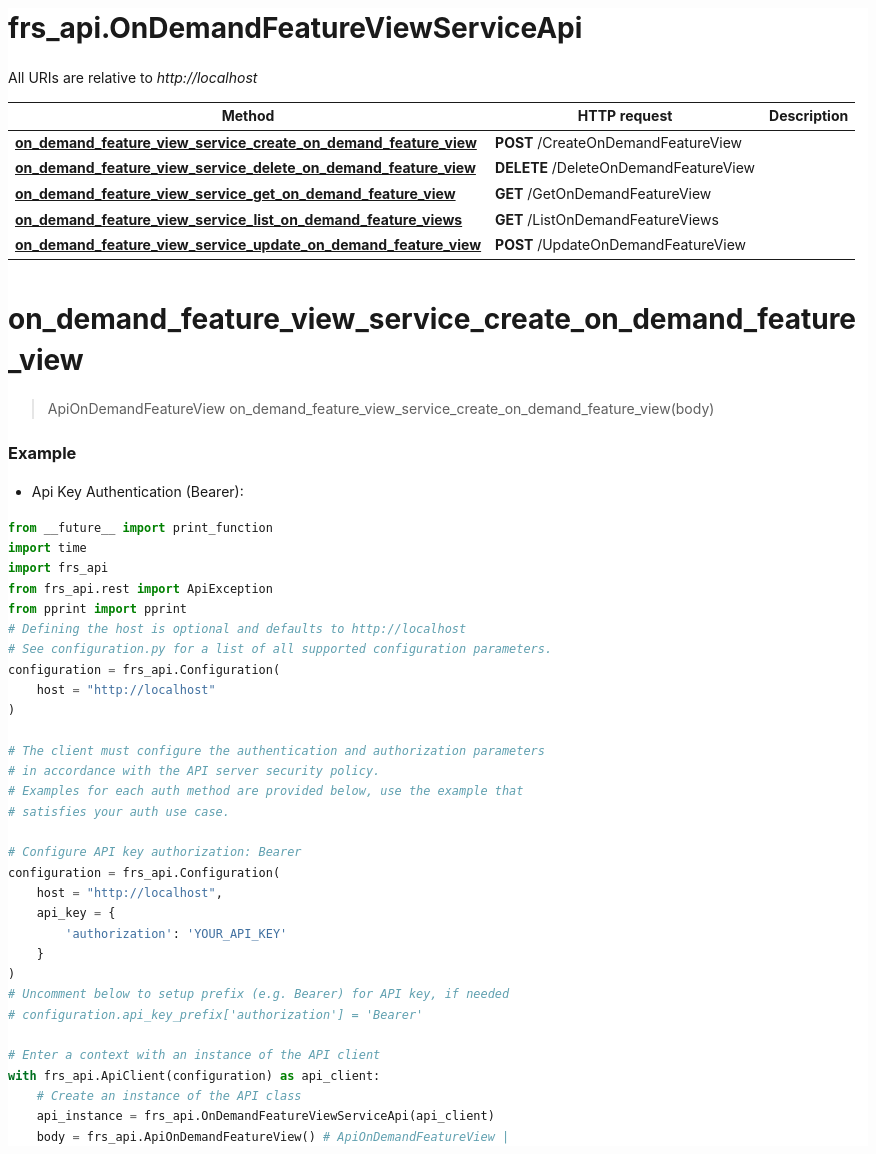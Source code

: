 # frs_api.OnDemandFeatureViewServiceApi

All URIs are relative to *http://localhost*

Method | HTTP request | Description
------------- | ------------- | -------------
[**on_demand_feature_view_service_create_on_demand_feature_view**](OnDemandFeatureViewServiceApi.md#on_demand_feature_view_service_create_on_demand_feature_view) | **POST** /CreateOnDemandFeatureView | 
[**on_demand_feature_view_service_delete_on_demand_feature_view**](OnDemandFeatureViewServiceApi.md#on_demand_feature_view_service_delete_on_demand_feature_view) | **DELETE** /DeleteOnDemandFeatureView | 
[**on_demand_feature_view_service_get_on_demand_feature_view**](OnDemandFeatureViewServiceApi.md#on_demand_feature_view_service_get_on_demand_feature_view) | **GET** /GetOnDemandFeatureView | 
[**on_demand_feature_view_service_list_on_demand_feature_views**](OnDemandFeatureViewServiceApi.md#on_demand_feature_view_service_list_on_demand_feature_views) | **GET** /ListOnDemandFeatureViews | 
[**on_demand_feature_view_service_update_on_demand_feature_view**](OnDemandFeatureViewServiceApi.md#on_demand_feature_view_service_update_on_demand_feature_view) | **POST** /UpdateOnDemandFeatureView | 


# **on_demand_feature_view_service_create_on_demand_feature_view**
> ApiOnDemandFeatureView on_demand_feature_view_service_create_on_demand_feature_view(body)



### Example

* Api Key Authentication (Bearer):
```python
from __future__ import print_function
import time
import frs_api
from frs_api.rest import ApiException
from pprint import pprint
# Defining the host is optional and defaults to http://localhost
# See configuration.py for a list of all supported configuration parameters.
configuration = frs_api.Configuration(
    host = "http://localhost"
)

# The client must configure the authentication and authorization parameters
# in accordance with the API server security policy.
# Examples for each auth method are provided below, use the example that
# satisfies your auth use case.

# Configure API key authorization: Bearer
configuration = frs_api.Configuration(
    host = "http://localhost",
    api_key = {
        'authorization': 'YOUR_API_KEY'
    }
)
# Uncomment below to setup prefix (e.g. Bearer) for API key, if needed
# configuration.api_key_prefix['authorization'] = 'Bearer'

# Enter a context with an instance of the API client
with frs_api.ApiClient(configuration) as api_client:
    # Create an instance of the API class
    api_instance = frs_api.OnDemandFeatureViewServiceApi(api_client)
    body = frs_api.ApiOnDemandFeatureView() # ApiOnDemandFeatureView | 

```